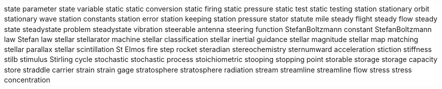 state parameter
state variable
static
static conversion
static firing
static pressure
static test
static testing
station
stationary orbit
stationary wave
station constants
station error
station keeping
station pressure
stator
statute mile
steady flight
steady flow
steady state
steadystate problem
steadystate vibration
steerable antenna
steering function
StefanBoltzmann constant
StefanBoltzmann law
Stefan law
stellar
stellarator machine
stellar classification
stellar inertial guidance
stellar magnitude
stellar map matching
stellar parallax
stellar scintillation
St Elmos fire
step rocket
steradian
stereochemistry
sternumward acceleration
stiction
stiffness
stilb
stimulus
Stirling cycle
stochastic
stochastic process
stoichiometric
stooping
stopping point
storable
storage
storage capacity
store
straddle carrier
strain
strain gage
stratosphere
stratosphere radiation
stream
streamline
streamline flow
stress
stress concentration